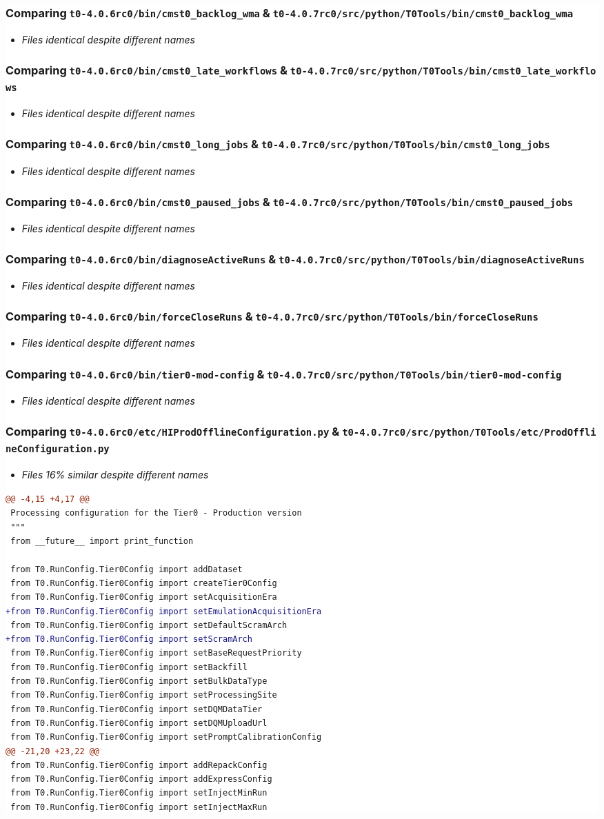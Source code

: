 ### Comparing `t0-4.0.6rc0/bin/cmst0_backlog_wma` & `t0-4.0.7rc0/src/python/T0Tools/bin/cmst0_backlog_wma`

 * *Files identical despite different names*

### Comparing `t0-4.0.6rc0/bin/cmst0_late_workflows` & `t0-4.0.7rc0/src/python/T0Tools/bin/cmst0_late_workflows`

 * *Files identical despite different names*

### Comparing `t0-4.0.6rc0/bin/cmst0_long_jobs` & `t0-4.0.7rc0/src/python/T0Tools/bin/cmst0_long_jobs`

 * *Files identical despite different names*

### Comparing `t0-4.0.6rc0/bin/cmst0_paused_jobs` & `t0-4.0.7rc0/src/python/T0Tools/bin/cmst0_paused_jobs`

 * *Files identical despite different names*

### Comparing `t0-4.0.6rc0/bin/diagnoseActiveRuns` & `t0-4.0.7rc0/src/python/T0Tools/bin/diagnoseActiveRuns`

 * *Files identical despite different names*

### Comparing `t0-4.0.6rc0/bin/forceCloseRuns` & `t0-4.0.7rc0/src/python/T0Tools/bin/forceCloseRuns`

 * *Files identical despite different names*

### Comparing `t0-4.0.6rc0/bin/tier0-mod-config` & `t0-4.0.7rc0/src/python/T0Tools/bin/tier0-mod-config`

 * *Files identical despite different names*

### Comparing `t0-4.0.6rc0/etc/HIProdOfflineConfiguration.py` & `t0-4.0.7rc0/src/python/T0Tools/etc/ProdOfflineConfiguration.py`

 * *Files 16% similar despite different names*

```diff
@@ -4,15 +4,17 @@
 Processing configuration for the Tier0 - Production version
 """
 from __future__ import print_function
 
 from T0.RunConfig.Tier0Config import addDataset
 from T0.RunConfig.Tier0Config import createTier0Config
 from T0.RunConfig.Tier0Config import setAcquisitionEra
+from T0.RunConfig.Tier0Config import setEmulationAcquisitionEra
 from T0.RunConfig.Tier0Config import setDefaultScramArch
+from T0.RunConfig.Tier0Config import setScramArch
 from T0.RunConfig.Tier0Config import setBaseRequestPriority
 from T0.RunConfig.Tier0Config import setBackfill
 from T0.RunConfig.Tier0Config import setBulkDataType
 from T0.RunConfig.Tier0Config import setProcessingSite
 from T0.RunConfig.Tier0Config import setDQMDataTier
 from T0.RunConfig.Tier0Config import setDQMUploadUrl
 from T0.RunConfig.Tier0Config import setPromptCalibrationConfig
@@ -21,20 +23,22 @@
 from T0.RunConfig.Tier0Config import addRepackConfig
 from T0.RunConfig.Tier0Config import addExpressConfig
 from T0.RunConfig.Tier0Config import setInjectMinRun
 from T0.RunConfig.Tier0Config import setInjectMaxRun
```